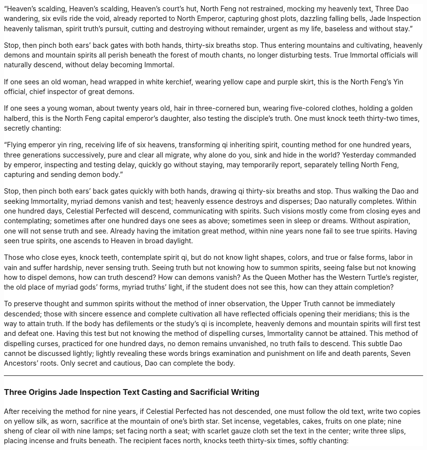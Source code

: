 “Heaven’s scalding, Heaven’s scalding, Heaven’s court’s hut, North Feng not restrained, mocking my heavenly text, Three Dao wandering, six evils ride the void, already reported to North Emperor, capturing ghost plots, dazzling falling bells, Jade Inspection heavenly talisman, spirit truth’s pursuit, cutting and destroying without remainder, urgent as my life, baseless and without stay.”

Stop, then pinch both ears’ back gates with both hands, thirty-six breaths stop. Thus entering mountains and cultivating, heavenly demons and mountain spirits all perish beneath the forest of mouth chants, no longer disturbing tests. True Immortal officials will naturally descend, without delay becoming Immortal.

If one sees an old woman, head wrapped in white kerchief, wearing yellow cape and purple skirt, this is the North Feng’s Yin official, chief inspector of great demons.

If one sees a young woman, about twenty years old, hair in three-cornered bun, wearing five-colored clothes, holding a golden halberd, this is the North Feng capital emperor’s daughter, also testing the disciple’s truth. One must knock teeth thirty-two times, secretly chanting:

“Flying emperor yin ring, receiving life of six heavens, transforming qi inheriting spirit, counting method for one hundred years, three generations successively, pure and clear all migrate, why alone do you, sink and hide in the world? Yesterday commanded by emperor, inspecting and testing delay, quickly go without staying, may temporarily report, separately telling North Feng, capturing and sending demon body.”

Stop, then pinch both ears’ back gates quickly with both hands, drawing qi thirty-six breaths and stop. Thus walking the Dao and seeking Immortality, myriad demons vanish and test; heavenly essence destroys and disperses; Dao naturally completes. Within one hundred days, Celestial Perfected will descend, communicating with spirits. Such visions mostly come from closing eyes and contemplating; sometimes after one hundred days one sees as above; sometimes seen in sleep or dreams. Without aspiration, one will not sense truth and see. Already having the imitation great method, within nine years none fail to see true spirits. Having seen true spirits, one ascends to Heaven in broad daylight.

Those who close eyes, knock teeth, contemplate spirit qi, but do not know light shapes, colors, and true or false forms, labor in vain and suffer hardship, never sensing truth. Seeing truth but not knowing how to summon spirits, seeing false but not knowing how to dispel demons, how can truth descend? How can demons vanish? As the Queen Mother has the Western Turtle’s register, the old place of myriad gods’ forms, myriad truths’ light, if the student does not see this, how can they attain completion?

To preserve thought and summon spirits without the method of inner observation, the Upper Truth cannot be immediately descended; those with sincere essence and complete cultivation all have reflected officials opening their meridians; this is the way to attain truth. If the body has defilements or the study’s qi is incomplete, heavenly demons and mountain spirits will first test and defeat one. Having this test but not knowing the method of dispelling curses, Immortality cannot be attained. This method of dispelling curses, practiced for one hundred days, no demon remains unvanished, no truth fails to descend. This subtle Dao cannot be discussed lightly; lightly revealing these words brings examination and punishment on life and death parents, Seven Ancestors’ roots. Only secret and cautious, Dao can complete the body.

---

### Three Origins Jade Inspection Text Casting and Sacrificial Writing

After receiving the method for nine years, if Celestial Perfected has not descended, one must follow the old text, write two copies on yellow silk, as worn, sacrifice at the mountain of one’s birth star. Set incense, vegetables, cakes, fruits on one plate; nine sheng of clear oil with nine lamps; set facing north a seat; with scarlet gauze cloth set the text in the center; write three slips, placing incense and fruits beneath. The recipient faces north, knocks teeth thirty-six times, softly chanting:
